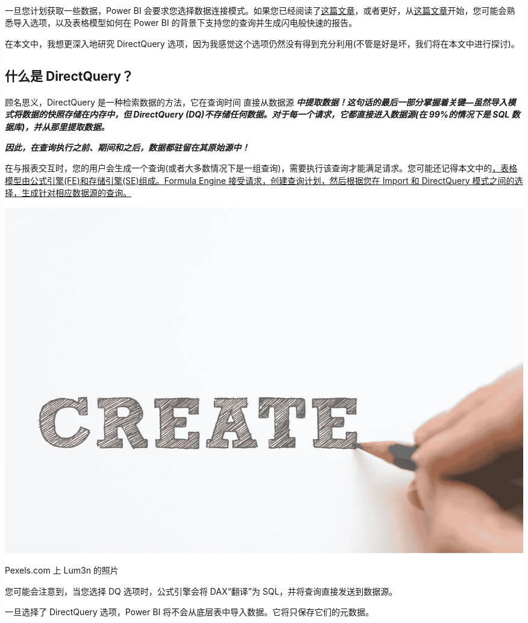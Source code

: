 一旦您计划获取一些数据，Power BI 会要求您选择数据连接模式。如果您已经阅读了[这篇文章](/how-to-reduce-your-power-bi-model-size-by-90-b2f834c9f12e)，或者更好，从[这篇文章](/vertipaq-brain-muscles-behind-power-bi-eecd6c8891e3)开始，您可能会熟悉导入选项，以及表格模型如何在 Power BI 的背景下支持您的查询并生成闪电般快速的报告。

在本文中，我想更深入地研究 DirectQuery 选项，因为我感觉这个选项仍然没有得到充分利用(不管是好是坏，我们将在本文中进行探讨)。

## 什么是 DirectQuery？

顾名思义，DirectQuery 是一种检索数据的方法，它在查询时间 直接从数据源 ***中提取数据！这句话的最后一部分掌握着关键—虽然导入模式将数据的快照存储在内存中，但 DirectQuery (DQ)不存储任何数据。对于每一个请求，它都直接进入数据源(在 99%的情况下是 SQL 数据库)，并从那里提取数据。***

***因此，在查询执行之前、期间和之后，数据都驻留在其原始源中！***

在与报表交互时，您的用户会生成一个查询(或者大多数情况下是一组查询)，需要执行该查询才能满足请求。您可能还记得本文中的[，表格模型由公式引擎(FE)和存储引擎(SE)组成。Formula Engine 接受请求，创建查询计划，然后根据您在 Import 和 DirectQuery 模式之间的选择，生成针对相应数据源的查询。](/inside-vertipaq-in-power-bi-compress-for-success-68b888d9d463)

![](img/ad1132b1067c9310045b311847cddba5.png)

Pexels.com 上 Lum3n 的照片

您可能会注意到，当您选择 DQ 选项时，公式引擎会将 DAX“翻译”为 SQL，并将查询直接发送到数据源。

一旦选择了 DirectQuery 选项，Power BI 将不会从底层表中导入数据。它将只保存它们的元数据。
